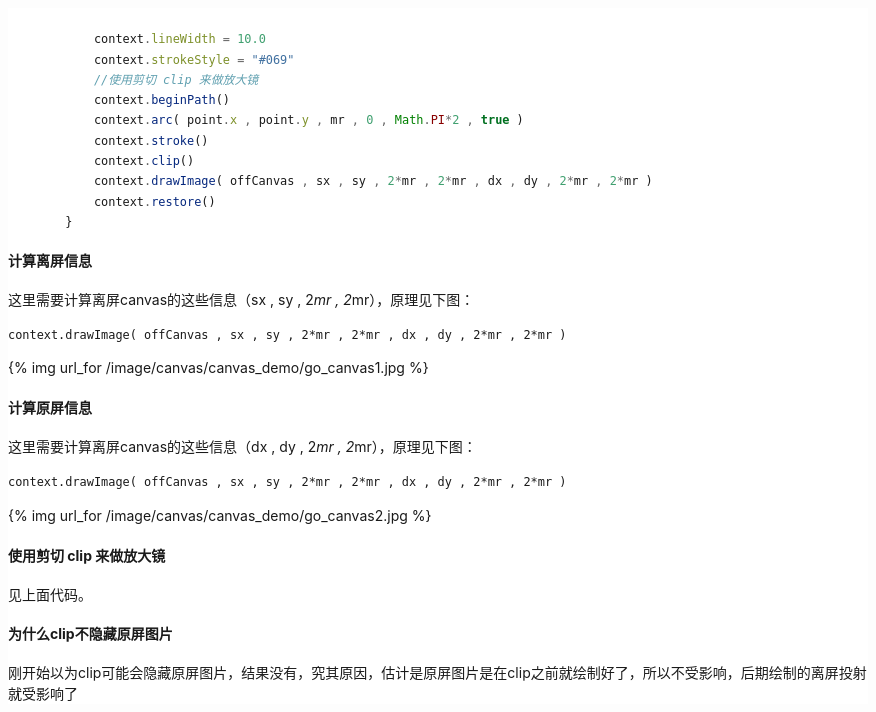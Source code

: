 ```js

            context.lineWidth = 10.0
            context.strokeStyle = "#069"
            //使用剪切 clip 来做放大镜
            context.beginPath()
            context.arc( point.x , point.y , mr , 0 , Math.PI*2 , true )
            context.stroke()
            context.clip()
            context.drawImage( offCanvas , sx , sy , 2*mr , 2*mr , dx , dy , 2*mr , 2*mr )
            context.restore()
        }
```
#### 计算离屏信息
这里需要计算离屏canvas的这些信息（sx , sy , 2*mr , 2*mr），原理见下图：
```
context.drawImage( offCanvas , sx , sy , 2*mr , 2*mr , dx , dy , 2*mr , 2*mr )
```
{% img url_for /image/canvas/canvas_demo/go_canvas1.jpg %}
#### 计算原屏信息
这里需要计算离屏canvas的这些信息（dx , dy , 2*mr , 2*mr），原理见下图：
```
context.drawImage( offCanvas , sx , sy , 2*mr , 2*mr , dx , dy , 2*mr , 2*mr )
```
{% img url_for /image/canvas/canvas_demo/go_canvas2.jpg %}
#### 使用剪切 clip 来做放大镜
见上面代码。
#### 为什么clip不隐藏原屏图片
刚开始以为clip可能会隐藏原屏图片，结果没有，究其原因，估计是原屏图片是在clip之前就绘制好了，所以不受影响，后期绘制的离屏投射就受影响了


 